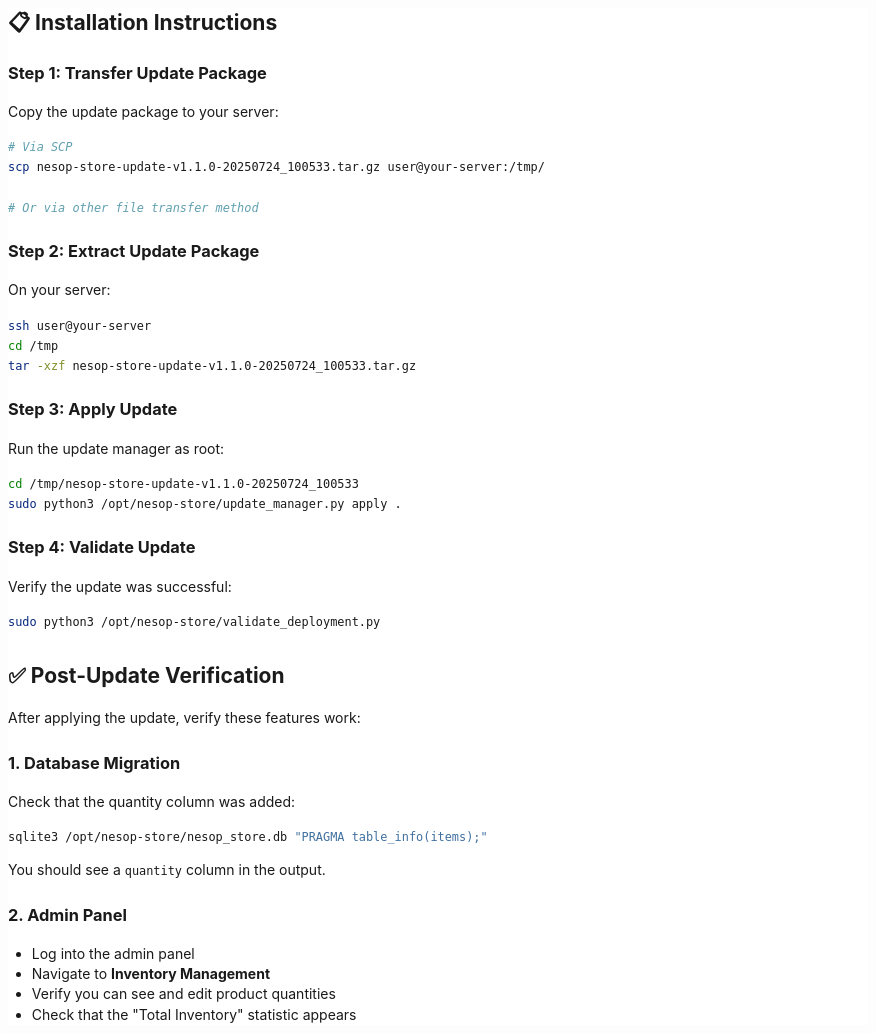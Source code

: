 ## 📋 Installation Instructions

### Step 1: Transfer Update Package

Copy the update package to your server:

```bash
# Via SCP
scp nesop-store-update-v1.1.0-20250724_100533.tar.gz user@your-server:/tmp/

# Or via other file transfer method
```

### Step 2: Extract Update Package

On your server:

```bash
ssh user@your-server
cd /tmp
tar -xzf nesop-store-update-v1.1.0-20250724_100533.tar.gz
```

### Step 3: Apply Update

Run the update manager as root:

```bash
cd /tmp/nesop-store-update-v1.1.0-20250724_100533
sudo python3 /opt/nesop-store/update_manager.py apply .
```

### Step 4: Validate Update

Verify the update was successful:

```bash
sudo python3 /opt/nesop-store/validate_deployment.py
```

## ✅ Post-Update Verification

After applying the update, verify these features work:

### 1. Database Migration
Check that the quantity column was added:
```bash
sqlite3 /opt/nesop-store/nesop_store.db "PRAGMA table_info(items);"
```
You should see a `quantity` column in the output.

### 2. Admin Panel
- Log into the admin panel
- Navigate to **Inventory Management**  
- Verify you can see and edit product quantities
- Check that the "Total Inventory" statistic appears
